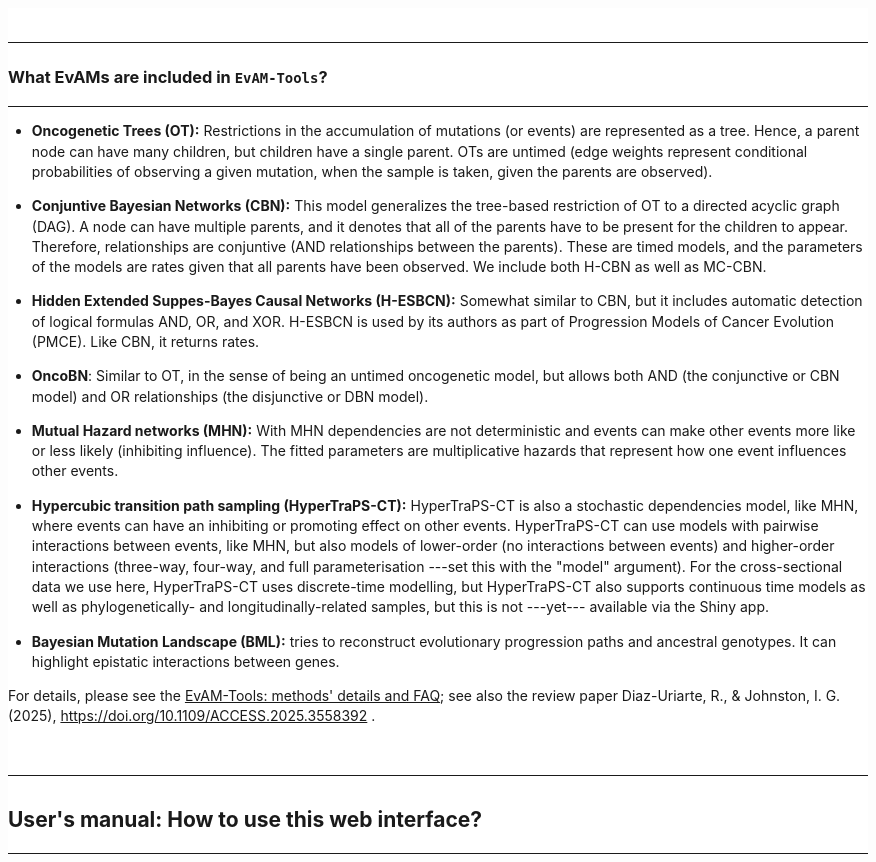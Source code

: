 &nbsp;



****
### What EvAMs are included in ```EvAM-Tools```?<a id="cpms"></a>
***

*  **Oncogenetic Trees (OT):** Restrictions in the accumulation of mutations (or events) are represented as a tree. Hence, a parent node can have many children, but children have a single parent. OTs are untimed (edge weights represent conditional probabilities of observing a given mutation, when the sample is taken, given the parents are observed).

*  **Conjuntive Bayesian Networks (CBN):** This model generalizes the tree-based restriction of OT to a directed acyclic graph (DAG). A node can have multiple parents, and it denotes that all of the parents have to be present for the children to appear. Therefore, relationships are conjuntive (AND relationships between the parents). These are timed models, and the parameters of the models are rates given that all parents have been observed. We include both H-CBN as well as MC-CBN.

*  **Hidden Extended Suppes-Bayes Causal Networks (H-ESBCN):** Somewhat similar to CBN, but it includes automatic detection of logical formulas AND, OR, and XOR. H-ESBCN is used by its authors as part of Progression Models of Cancer Evolution (PMCE). Like CBN, it returns rates.

*  **OncoBN**: Similar to OT, in the sense of being an untimed oncogenetic model, but allows both AND (the conjunctive or CBN model) and OR relationships (the disjunctive or DBN model).


*  **Mutual Hazard networks (MHN):** With MHN dependencies are not deterministic and events can make other events more like or less likely (inhibiting influence). The fitted parameters are multiplicative hazards that represent how one event influences other events.

*  **Hypercubic transition path sampling (HyperTraPS-CT):** HyperTraPS-CT is also a stochastic dependencies model, like MHN, where events can have an inhibiting or promoting effect on other events. HyperTraPS-CT can use models with pairwise interactions between events, like MHN, but also models of lower-order (no interactions between events) and  higher-order interactions (three-way, four-way, and full parameterisation ---set this with the "model" argument). For the cross-sectional data we use here, HyperTraPS-CT uses discrete-time modelling, but HyperTraPS-CT also supports continuous time models as well as phylogenetically- and longitudinally-related samples, but this is not ---yet--- available via the Shiny app.

*  **Bayesian Mutation Landscape (BML):** tries to reconstruct evolutionary progression paths and ancestral genotypes. It can highlight epistatic interactions between genes.

For details, please see the [EvAM-Tools: methods' details and FAQ](https://rdiaz02.github.io/EvAM-Tools/pdfs/evamtools_methods_details_faq.pdf); see also the review paper Diaz-Uriarte, R., & Johnston, I. G. (2025), https://doi.org/10.1109/ACCESS.2025.3558392 .

&nbsp; &nbsp;



****
## User's manual: How to use this web interface? <a id="input"></a>
***
